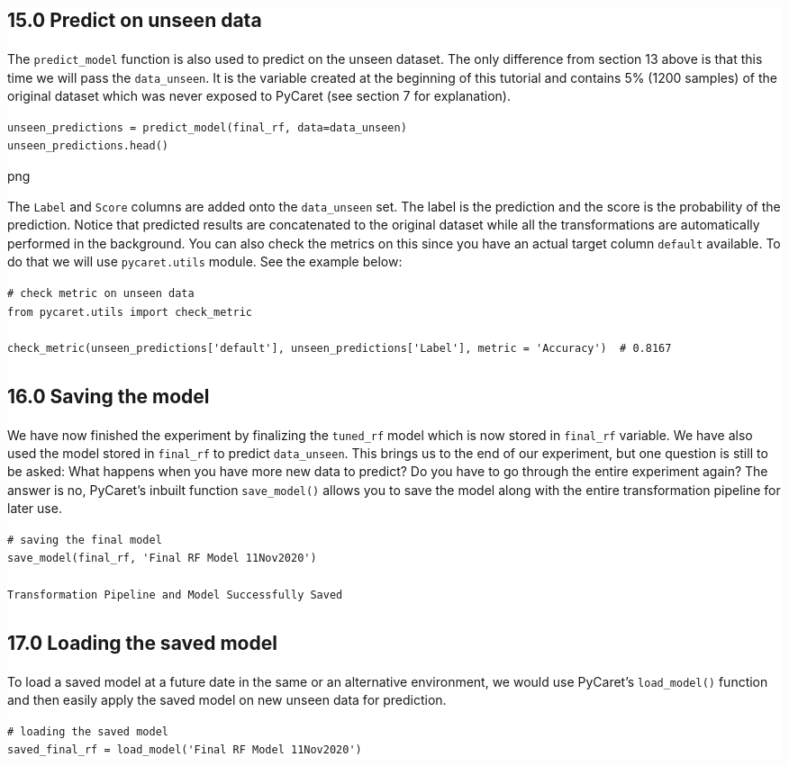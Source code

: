 ## 15.0 Predict on unseen data

The `predict_model` function is also used to predict on the unseen
dataset. The only difference from section 13 above is that this time we
will pass the `data_unseen`. It is the variable created at the beginning
of this tutorial and contains 5% (1200 samples) of the original dataset
which was never exposed to PyCaret (see section 7 for explanation).

    unseen_predictions = predict_model(final_rf, data=data_unseen)
    unseen_predictions.head()

png

The `Label` and `Score` columns are added onto the `data_unseen` set.
The label is the prediction and the score is the probability of the
prediction. Notice that predicted results are concatenated to the
original dataset while all the transformations are automatically
performed in the background. You can also check the metrics on this
since you have an actual target column `default` available. To do that
we will use `pycaret.utils` module. See the example below:

    # check metric on unseen data
    from pycaret.utils import check_metric

    check_metric(unseen_predictions['default'], unseen_predictions['Label'], metric = 'Accuracy')  # 0.8167

## 16.0 Saving the model

We have now finished the experiment by finalizing the `tuned_rf` model
which is now stored in `final_rf` variable. We have also used the model
stored in `final_rf` to predict `data_unseen`. This brings us to the end
of our experiment, but one question is still to be asked: What happens
when you have more new data to predict? Do you have to go through the
entire experiment again? The answer is no, PyCaret’s inbuilt function
`save_model()` allows you to save the model along with the entire
transformation pipeline for later use.

    # saving the final model
    save_model(final_rf, 'Final RF Model 11Nov2020')

    Transformation Pipeline and Model Successfully Saved

## 17.0 Loading the saved model

To load a saved model at a future date in the same or an alternative
environment, we would use PyCaret’s `load_model()` function and then
easily apply the saved model on new unseen data for prediction.

    # loading the saved model
    saved_final_rf = load_model('Final RF Model 11Nov2020')
